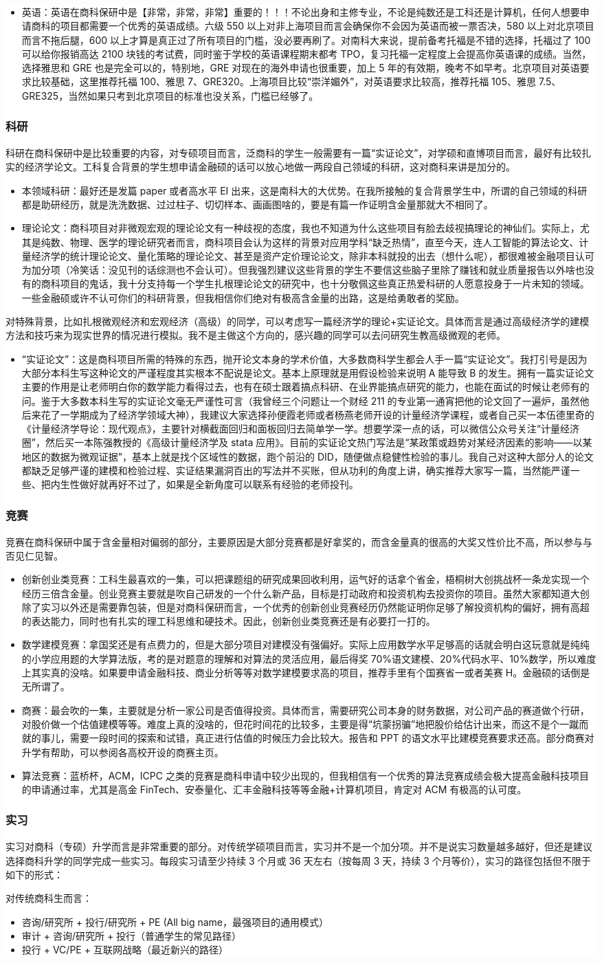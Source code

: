 - 英语：英语在商科保研中是【非常，非常，非常】重要的！！！不论出身和主修专业，不论是纯数还是工科还是计算机，任何人想要申请商科的项目都需要一个优秀的英语成绩。六级 550 以上对非上海项目而言会确保你不会因为英语而被一票否决，580 以上对北京项目而言不拖后腿，600 以上才算是真正过了所有项目的门槛，没必要再刷了。对南科大来说，提前备考托福是不错的选择，托福过了 100 可以给你报销高达 2100 块钱的考试费，同时鉴于学校的英语课程期末都考 TPO，复习托福一定程度上会提高你英语课的成绩。当然，选择雅思和 GRE 也是完全可以的，特别地，GRE 对现在的海外申请也很重要，加上 5 年的有效期，晚考不如早考。北京项目对英语要求比较基础，这里推荐托福 100、雅思 7、GRE320。上海项目比较“崇洋媚外”，对英语要求比较高，推荐托福 105、雅思 7.5、GRE325，当然如果只考到北京项目的标准也没关系，门槛已经够了。

### 科研

科研在商科保研中是比较重要的内容，对专硕项目而言，泛商科的学生一般需要有一篇“实证论文”，对学硕和直博项目而言，最好有比较扎实的经济学论文。工科复合背景的学生想申请金融硕的话可以放心地做一两段自己领域的科研，这对商科来讲是加分的。

- 本领域科研：最好还是发篇 paper 或者高水平 EI 出来，这是南科大的大优势。在我所接触的复合背景学生中，所谓的自己领域的科研都是助研经历，就是洗洗数据、过过柱子、切切样本、画画图啥的，要是有篇一作证明含金量那就大不相同了。

- 理论论文：商科项目对非微观宏观的理论论文有一种歧视的态度，我也不知道为什么这些项目有脸去歧视搞理论的神仙们。实际上，尤其是纯数、物理、医学的理论研究者而言，商科项目会认为这样的背景对应用学科“缺乏热情”，直至今天，连人工智能的算法论文、计量经济学的统计理论论文、量化策略的理论论文、甚至是资产定价理论论文，除非本科就投的出去（想什么呢），都很难被金融项目认可为加分项（冷笑话：没见刊的话综测也不会认可）。但我强烈建议这些背景的学生不要信这些脑子里除了赚钱和就业质量报告以外啥也没有的商科项目的鬼话，我十分支持每一个学生扎根理论论文的研究中，也十分敬佩这些真正热爱科研的人愿意投身于一片未知的领域。一些金融硕或许不认可你们的科研背景，但我相信你们绝对有极高含金量的出路，这是给勇敢者的奖励。

对特殊背景，比如扎根微观经济和宏观经济（高级）的同学，可以考虑写一篇经济学的理论+实证论文。具体而言是通过高级经济学的建模方法和技巧来为现实世界的情况进行模拟。我不是主做这个方向的，感兴趣的同学可以去问研究生教高级微观的老师。

- “实证论文”：这是商科项目所需的特殊的东西，抛开论文本身的学术价值，大多数商科学生都会人手一篇“实证论文”。我打引号是因为大部分本科生写这种论文的严谨程度其实根本不配说是论文。基本上原理就是用假设检验来说明 A 能导致 B 的发生。拥有一篇实证论文主要的作用是让老师明白你的数学能力看得过去，也有在硕士跟着搞点科研、在业界能搞点研究的能力，也能在面试的时候让老师有的问。鉴于大多数本科生写的实证论文毫无严谨性可言（我曾经三个问题让一个财经 211 的专业第一通宵把他的论文回了一遍炉，虽然他后来花了一学期成为了经济学领域大神），我建议大家选择孙便霞老师或者杨燕老师开设的计量经济学课程，或者自己买一本伍德里奇的《计量经济学导论：现代观点》，主要针对横截面回归和面板回归去简单学一学。想要学深一点的话，可以微信公众号关注“计量经济圈”，然后买一本陈强教授的《高级计量经济学及 stata 应用》。目前的实证论文热门写法是“某政策或趋势对某经济因素的影响——以某地区的数据为微观证据”，基本上就是找个区域性的数据，跑个前沿的 DID，随便做点稳健性检验的事儿。我自己对这种大部分人的论文都缺乏足够严谨的建模和检验过程、实证结果漏洞百出的写法并不买账，但从功利的角度上讲，确实推荐大家写一篇，当然能严谨一些、把内生性做好就再好不过了，如果是全新角度可以联系有经验的老师投刊。

### 竞赛

竞赛在商科保研中属于含金量相对偏弱的部分，主要原因是大部分竞赛都是好拿奖的，而含金量真的很高的大奖又性价比不高，所以参与与否见仁见智。

- 创新创业类竞赛：工科生最喜欢的一集，可以把课题组的研究成果回收利用，运气好的话拿个省金，梧桐树大创挑战杯一条龙实现一个经历三倍含金量。创业竞赛主要就是吹自己研发的一个什么新产品，目标是打动政府和投资机构去投资你的项目。虽然大家都知道大创除了实习以外还是需要靠包装，但是对商科保研而言，一个优秀的创新创业竞赛经历仍然能证明你足够了解投资机构的偏好，拥有高超的表达能力，同时也有扎实的理工科思维和硬技术。因此，创新创业类竞赛还是有必要打一打的。

- 数学建模竞赛：拿国奖还是有点费力的，但是大部分项目对建模没有强偏好。实际上应用数学水平足够高的话就会明白这玩意就是纯纯的小学应用题的大学算法版，考的是对题意的理解和对算法的灵活应用，最后得奖 70%语文建模、20%代码水平、10%数学，所以难度上其实真的没啥。如果要申请金融科技、商业分析等等对数学建模要求高的项目，推荐手里有个国赛省一或者美赛 H。金融硕的话倒是无所谓了。

- 商赛：最会吹的一集，主要就是分析一家公司是否值得投资。具体而言，需要研究公司本身的财务数据，对公司产品的赛道做个行研，对股价做一个估值建模等等。难度上真的没啥的，但花时间花的比较多，主要是得“坑蒙拐骗”地把股价给估计出来，而这不是个一蹴而就的事儿，需要一段时间的探索和试错，真正进行估值的时候压力会比较大。报告和 PPT 的语文水平比建模竞赛要求还高。部分商赛对升学有帮助，可以参阅各高校开设的商赛主页。

- 算法竞赛：蓝桥杯，ACM，ICPC 之类的竞赛是商科申请中较少出现的，但我相信有一个优秀的算法竞赛成绩会极大提高金融科技项目的申请通过率，尤其是高金 FinTech、安泰量化、汇丰金融科技等等金融+计算机项目，肯定对 ACM 有极高的认可度。

### 实习

实习对商科（专硕）升学而言是非常重要的部分。对传统学硕项目而言，实习并不是一个加分项。并不是说实习数量越多越好，但还是建议选择商科升学的同学完成一些实习。每段实习请至少持续 3 个月或 36 天左右（按每周 3 天，持续 3 个月等价），实习的路径包括但不限于如下的形式：

对传统商科生而言：

- 咨询/研究所 + 投行/研究所 + PE (All big name，最强项目的通用模式）
- 审计 + 咨询/研究所 + 投行（普通学生的常见路径）
- 投行 + VC/PE + 互联网战略（最近新兴的路径）
